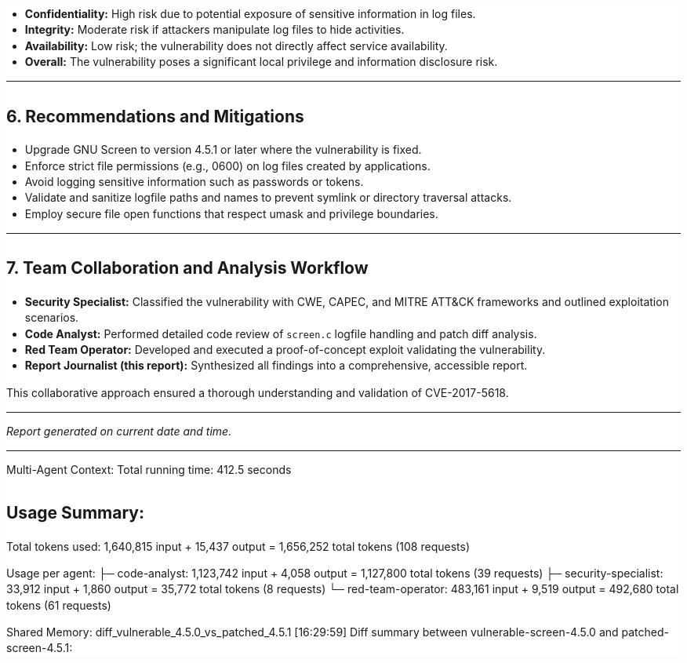 - **Confidentiality:** High risk due to potential exposure of sensitive information in log files.
- **Integrity:** Moderate risk if attackers manipulate log files to hide activities.
- **Availability:** Low risk; the vulnerability does not directly affect service availability.
- **Overall:** The vulnerability poses a significant local privilege and information disclosure risk.

---

## 6. Recommendations and Mitigations

- Upgrade GNU Screen to version 4.5.1 or later where the vulnerability is fixed.
- Enforce strict file permissions (e.g., 0600) on log files created by applications.
- Avoid logging sensitive information such as passwords or tokens.
- Validate and sanitize logfile paths and names to prevent symlink or directory traversal attacks.
- Employ secure file open functions that respect umask and privilege boundaries.

---

## 7. Team Collaboration and Analysis Workflow

- **Security Specialist:** Classified the vulnerability with CWE, CAPEC, and MITRE ATT&CK frameworks and outlined exploitation scenarios.
- **Code Analyst:** Performed detailed code review of `screen.c` logfile handling and patch diff analysis.
- **Red Team Operator:** Developed and executed a proof-of-concept exploit validating the vulnerability.
- **Report Journalist (this report):** Synthesized all findings into a comprehensive, accessible report.

This collaborative approach ensured a thorough understanding and validation of CVE-2017-5618.

---

*Report generated on current date and time.*


---

Multi-Agent Context:
Total running time: 412.5 seconds
## Usage Summary:
Total tokens used: 1,640,815 input + 15,437 output = 1,656,252 total tokens (108 requests)

Usage per agent:
├─ code-analyst: 1,123,742 input + 4,058 output = 1,127,800 total tokens (39 requests)
├─ security-specialist: 33,912 input + 1,860 output = 35,772 total tokens (8 requests)
└─ red-team-operator: 483,161 input + 9,519 output = 492,680 total tokens (61 requests)


Shared Memory:
diff_vulnerable_4.5.0_vs_patched_4.5.1
[16:29:59]
Diff summary between vulnerable-screen-4.5.0 and patched-screen-4.5.1:

